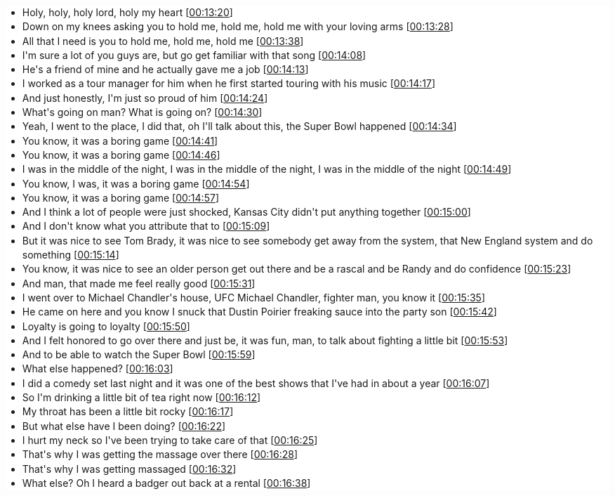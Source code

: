 *  Holy, holy, holy lord, holy my heart [[00:13:20](https://www.youtube.com/watch?v=s-pwigIlemk&t=800.4s)]
*  Down on my knees asking you to hold me, hold me, hold me with your loving arms [[00:13:28](https://www.youtube.com/watch?v=s-pwigIlemk&t=808.4s)]
*  All that I need is you to hold me, hold me, hold me [[00:13:38](https://www.youtube.com/watch?v=s-pwigIlemk&t=818.4s)]
*  I'm sure a lot of you guys are, but go get familiar with that song [[00:14:08](https://www.youtube.com/watch?v=s-pwigIlemk&t=848.4s)]
*  He's a friend of mine and he actually gave me a job [[00:14:13](https://www.youtube.com/watch?v=s-pwigIlemk&t=853.4s)]
*  I worked as a tour manager for him when he first started touring with his music [[00:14:17](https://www.youtube.com/watch?v=s-pwigIlemk&t=857.4s)]
*  And just honestly, I'm just so proud of him [[00:14:24](https://www.youtube.com/watch?v=s-pwigIlemk&t=864.4s)]
*  What's going on man? What is going on? [[00:14:30](https://www.youtube.com/watch?v=s-pwigIlemk&t=870.4s)]
*  Yeah, I went to the place, I did that, oh I'll talk about this, the Super Bowl happened [[00:14:34](https://www.youtube.com/watch?v=s-pwigIlemk&t=874.4s)]
*  You know, it was a boring game [[00:14:41](https://www.youtube.com/watch?v=s-pwigIlemk&t=881.4s)]
*  You know, it was a boring game [[00:14:46](https://www.youtube.com/watch?v=s-pwigIlemk&t=886.4s)]
*  I was in the middle of the night, I was in the middle of the night, I was in the middle of the night [[00:14:49](https://www.youtube.com/watch?v=s-pwigIlemk&t=889.4s)]
*  You know, I was, it was a boring game [[00:14:54](https://www.youtube.com/watch?v=s-pwigIlemk&t=894.4s)]
*  You know, it was a boring game [[00:14:57](https://www.youtube.com/watch?v=s-pwigIlemk&t=897.4s)]
*  And I think a lot of people were just shocked, Kansas City didn't put anything together [[00:15:00](https://www.youtube.com/watch?v=s-pwigIlemk&t=900.4s)]
*  And I don't know what you attribute that to [[00:15:09](https://www.youtube.com/watch?v=s-pwigIlemk&t=909.4s)]
*  But it was nice to see Tom Brady, it was nice to see somebody get away from the system, that New England system and do something [[00:15:14](https://www.youtube.com/watch?v=s-pwigIlemk&t=914.4s)]
*  You know, it was nice to see an older person get out there and be a rascal and be Randy and do confidence [[00:15:23](https://www.youtube.com/watch?v=s-pwigIlemk&t=923.4s)]
*  And man, that made me feel really good [[00:15:31](https://www.youtube.com/watch?v=s-pwigIlemk&t=931.4s)]
*  I went over to Michael Chandler's house, UFC Michael Chandler, fighter man, you know it [[00:15:35](https://www.youtube.com/watch?v=s-pwigIlemk&t=935.4s)]
*  He came on here and you know I snuck that Dustin Poirier freaking sauce into the party son [[00:15:42](https://www.youtube.com/watch?v=s-pwigIlemk&t=942.4s)]
*  Loyalty is going to loyalty [[00:15:50](https://www.youtube.com/watch?v=s-pwigIlemk&t=950.4s)]
*  And I felt honored to go over there and just be, it was fun, man, to talk about fighting a little bit [[00:15:53](https://www.youtube.com/watch?v=s-pwigIlemk&t=953.4s)]
*  And to be able to watch the Super Bowl [[00:15:59](https://www.youtube.com/watch?v=s-pwigIlemk&t=959.4s)]
*  What else happened? [[00:16:03](https://www.youtube.com/watch?v=s-pwigIlemk&t=963.4s)]
*  I did a comedy set last night and it was one of the best shows that I've had in about a year [[00:16:07](https://www.youtube.com/watch?v=s-pwigIlemk&t=967.4s)]
*  So I'm drinking a little bit of tea right now [[00:16:12](https://www.youtube.com/watch?v=s-pwigIlemk&t=972.4s)]
*  My throat has been a little bit rocky [[00:16:17](https://www.youtube.com/watch?v=s-pwigIlemk&t=977.4s)]
*  But what else have I been doing? [[00:16:22](https://www.youtube.com/watch?v=s-pwigIlemk&t=982.4s)]
*  I hurt my neck so I've been trying to take care of that [[00:16:25](https://www.youtube.com/watch?v=s-pwigIlemk&t=985.4s)]
*  That's why I was getting the massage over there [[00:16:28](https://www.youtube.com/watch?v=s-pwigIlemk&t=988.4s)]
*  That's why I was getting massaged [[00:16:32](https://www.youtube.com/watch?v=s-pwigIlemk&t=992.4s)]
*  What else? Oh I heard a badger out back at a rental [[00:16:38](https://www.youtube.com/watch?v=s-pwigIlemk&t=998.4s)]